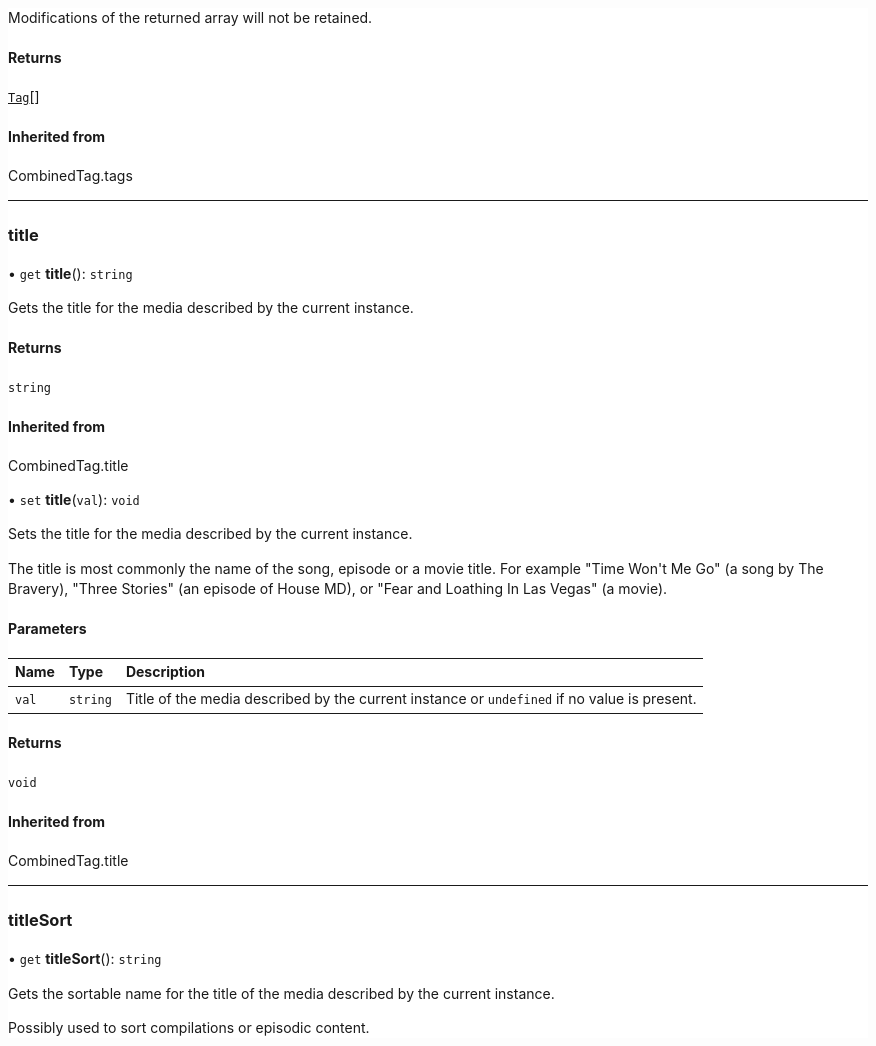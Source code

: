 Modifications of the returned array will not be retained.

#### Returns

[`Tag`](Tag.md)[]

#### Inherited from

CombinedTag.tags

___

### title

• `get` **title**(): `string`

Gets the title for the media described by the current instance.

#### Returns

`string`

#### Inherited from

CombinedTag.title

• `set` **title**(`val`): `void`

Sets the title for the media described by the current instance.

The title is most commonly the name of the song, episode or a movie title. For example
"Time Won't Me Go" (a song by The Bravery), "Three Stories" (an episode of House MD), or
"Fear and Loathing In Las Vegas" (a movie).

#### Parameters

| Name | Type | Description |
| :------ | :------ | :------ |
| `val` | `string` | Title of the media described by the current instance or `undefined` if no value is present. |

#### Returns

`void`

#### Inherited from

CombinedTag.title

___

### titleSort

• `get` **titleSort**(): `string`

Gets the sortable name for the title of the media described by the current instance.

Possibly used to sort compilations or episodic content.
